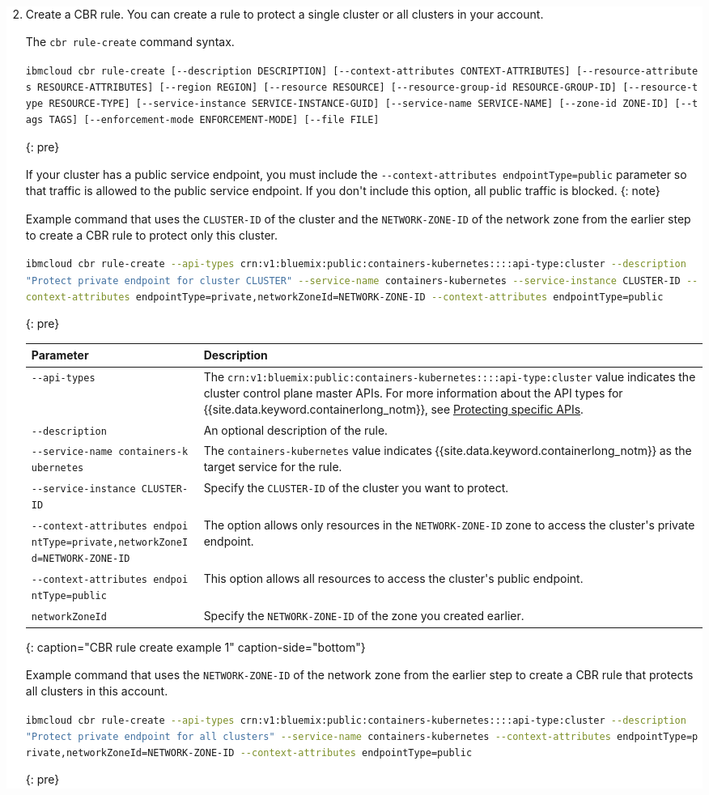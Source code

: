 2. Create a CBR rule. You can create a rule to protect a single cluster or all clusters in your account.

    The `cbr rule-create` command syntax.

    ```sh
    ibmcloud cbr rule-create [--description DESCRIPTION] [--context-attributes CONTEXT-ATTRIBUTES] [--resource-attributes RESOURCE-ATTRIBUTES] [--region REGION] [--resource RESOURCE] [--resource-group-id RESOURCE-GROUP-ID] [--resource-type RESOURCE-TYPE] [--service-instance SERVICE-INSTANCE-GUID] [--service-name SERVICE-NAME] [--zone-id ZONE-ID] [--tags TAGS] [--enforcement-mode ENFORCEMENT-MODE] [--file FILE]
    ```
    {: pre}

    If your cluster has a public service endpoint, you must include the `--context-attributes endpointType=public` parameter so that traffic is allowed to the public service endpoint. If you don't include this option, all public traffic is blocked.
    {: note}

    Example command that uses the `CLUSTER-ID` of the cluster and the `NETWORK-ZONE-ID` of the network zone from the earlier step to create a CBR rule to protect only this cluster.
    ```sh
    ibmcloud cbr rule-create --api-types crn:v1:bluemix:public:containers-kubernetes::::api-type:cluster --description "Protect private endpoint for cluster CLUSTER" --service-name containers-kubernetes --service-instance CLUSTER-ID --context-attributes endpointType=private,networkZoneId=NETWORK-ZONE-ID --context-attributes endpointType=public
    ```
    {: pre}

    | Parameter | Description |
    | --- | --- |
    | `--api-types` | The `crn:v1:bluemix:public:containers-kubernetes::::api-type:cluster` value indicates the cluster control plane master APIs. For more information about the API types for {{site.data.keyword.containerlong_notm}}, see [Protecting specific APIs](/docs/containers?topic=containers-cbr&interface=ui#protect-api-types-cbr). |
    | `--description` | An optional description of the rule. |
    | `--service-name containers-kubernetes` | The `containers-kubernetes` value indicates {{site.data.keyword.containerlong_notm}} as the target service for the rule. |
    | `--service-instance CLUSTER-ID` | Specify the `CLUSTER-ID` of the cluster you want to protect. |
    | `--context-attributes endpointType=private,networkZoneId=NETWORK-ZONE-ID` | The option allows only resources in the `NETWORK-ZONE-ID` zone to access the cluster's private endpoint. |
    | `--context-attributes endpointType=public` | This option allows all resources to access the cluster's public endpoint. |
    | `networkZoneId` | Specify the `NETWORK-ZONE-ID` of the zone you created earlier. |
    {: caption="CBR rule create example 1" caption-side="bottom"}

    Example command that uses the `NETWORK-ZONE-ID` of the network zone from the earlier step to create a CBR rule that protects all clusters in this account.
    
    ```sh
    ibmcloud cbr rule-create --api-types crn:v1:bluemix:public:containers-kubernetes::::api-type:cluster --description "Protect private endpoint for all clusters" --service-name containers-kubernetes --context-attributes endpointType=private,networkZoneId=NETWORK-ZONE-ID --context-attributes endpointType=public
    ```
    {: pre}
